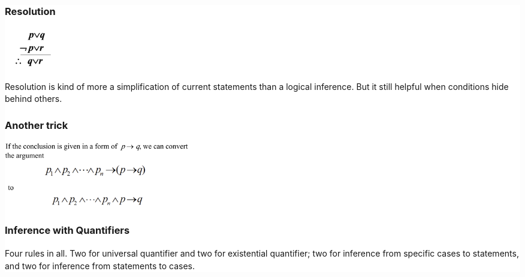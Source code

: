 ### Resolution

<img src="./离散数学笔记.assets/image-20230314215123889.png" alt="image-20230314215123889" style="zoom:33%;" />

Resolution is kind of more a simplification of current statements than a logical inference. But it still helpful when conditions hide behind others.

### Another trick

<img src="./离散数学笔记.assets/image-20230318222159743.png" alt="image-20230318222159743" style="zoom:30%;" />

### Inference with Quantifiers

Four rules in all. Two for universal quantifier and two for existential quantifier; two for inference from specific cases to statements, and two for inference from statements to cases.
